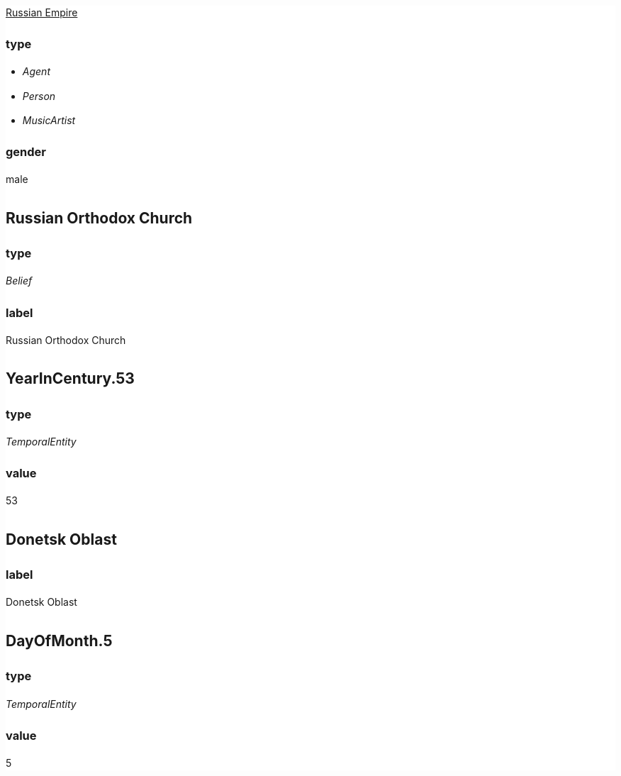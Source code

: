 
[Russian Empire](#Russian-Empire)

### type

 - *Agent*

 - *Person*

 - *MusicArtist*

### gender


male

## Russian Orthodox Church

### type


*Belief*

### label


Russian Orthodox Church

## YearInCentury.53

### type


*TemporalEntity*

### value


53

## Donetsk Oblast

### label


Donetsk Oblast

## DayOfMonth.5

### type


*TemporalEntity*

### value


5